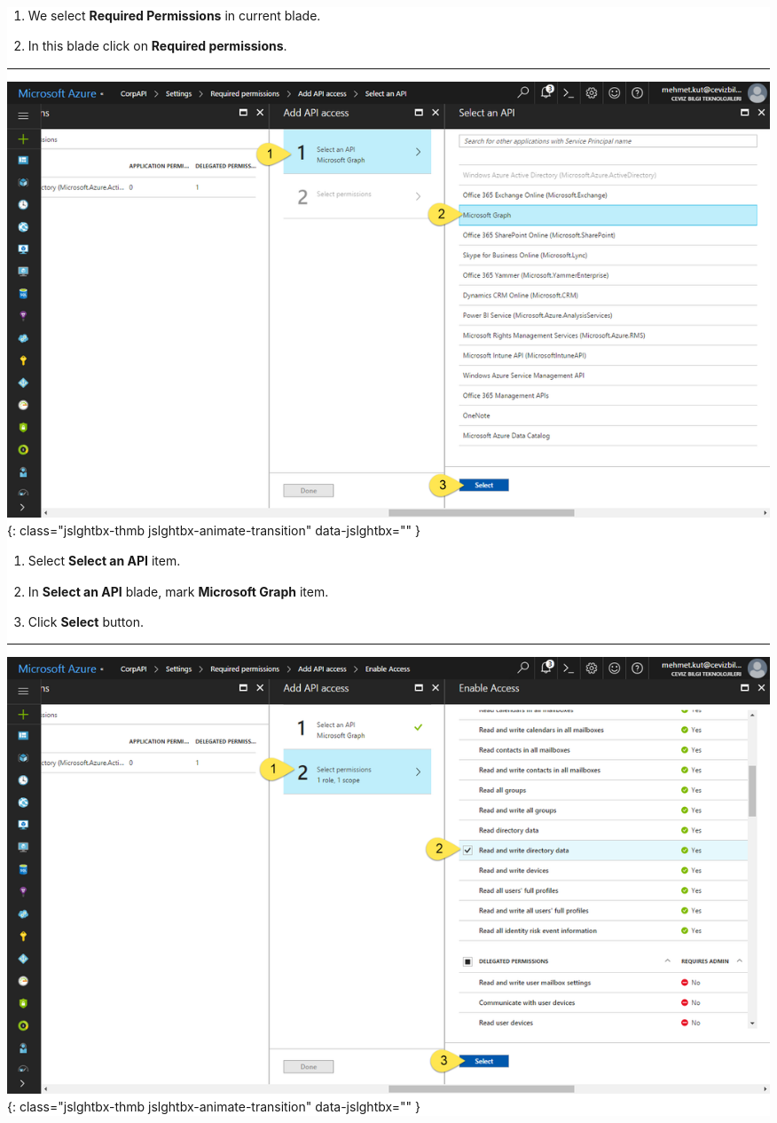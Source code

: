 1. We select **Required Permissions** in current blade.

2. In this blade click on **Required permissions**.

-----

![ASPNETCOREAADJWT18](/assets/images/posts/2017052901/sc18.png){: class="jslghtbx-thmb jslghtbx-animate-transition"  data-jslghtbx="" }

1. Select **Select an API** item.

2. In **Select an API** blade, mark **Microsoft Graph** item.

3. Click **Select** button.

-----

![ASPNETCOREAADJWT19](/assets/images/posts/2017052901/sc19.png){: class="jslghtbx-thmb jslghtbx-animate-transition"  data-jslghtbx="" }